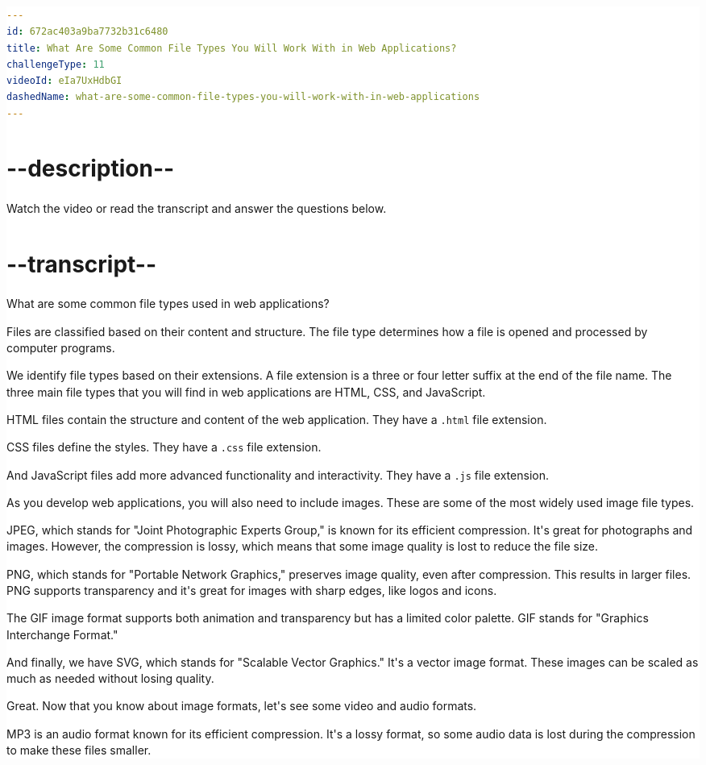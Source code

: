 ```yaml
---
id: 672ac403a9ba7732b31c6480
title: What Are Some Common File Types You Will Work With in Web Applications?
challengeType: 11
videoId: eIa7UxHdbGI
dashedName: what-are-some-common-file-types-you-will-work-with-in-web-applications
---
```


# --description--

Watch the video or read the transcript and answer the questions below.

# --transcript--

What are some common file types used in web applications?

Files are classified based on their content and structure. The file type determines how a file is opened and processed by computer programs.

We identify file types based on their extensions. A file extension is a three or four letter suffix at the end of the file name. The three main file types that you will find in web applications are HTML, CSS, and JavaScript.

HTML files contain the structure and content of the web application. They have a `.html` file extension.

CSS files define the styles. They have a `.css` file extension.

And JavaScript files add more advanced functionality and interactivity. They have a `.js` file extension.

As you develop web applications, you will also need to include images. These are some of the most widely used image file types.

JPEG, which stands for "Joint Photographic Experts Group," is known for its efficient compression. It's great for photographs and images. However, the compression is lossy, which means that some image quality is lost to reduce the file size.

PNG, which stands for "Portable Network Graphics," preserves image quality, even after compression. This results in larger files. PNG supports transparency and it's great for images with sharp edges, like logos and icons.

The GIF image format supports both animation and transparency but has a limited color palette. GIF stands for "Graphics Interchange Format."

And finally, we have SVG, which stands for "Scalable Vector Graphics." It's a vector image format. These images can be scaled as much as needed without losing quality.

Great. Now that you know about image formats, let's see some video and audio formats.

MP3 is an audio format known for its efficient compression. It's a lossy format, so some audio data is lost during the compression to make these files smaller.
